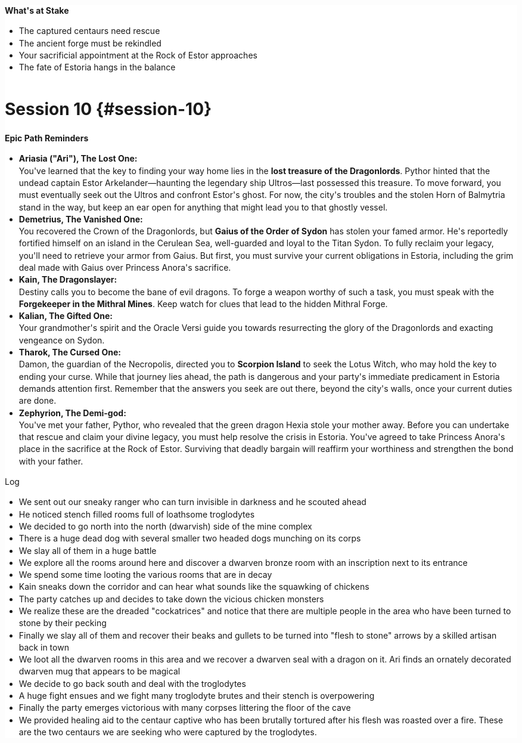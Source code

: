 **What's at Stake**

* The captured centaurs need rescue  
* The ancient forge must be rekindled  
* Your sacrificial appointment at the Rock of Estor approaches  
* The fate of Estoria hangs in the balance

# Session 10 {#session-10}

**Epic Path Reminders**

* **Ariasia ("Ari"), The Lost One:**  
  You've learned that the key to finding your way home lies in the **lost treasure of the Dragonlords**. Pythor hinted that the undead captain Estor Arkelander—haunting the legendary ship Ultros—last possessed this treasure. To move forward, you must eventually seek out the Ultros and confront Estor's ghost. For now, the city's troubles and the stolen Horn of Balmytria stand in the way, but keep an ear open for anything that might lead you to that ghostly vessel.  
* **Demetrius, The Vanished One:**  
  You recovered the Crown of the Dragonlords, but **Gaius of the Order of Sydon** has stolen your famed armor. He's reportedly fortified himself on an island in the Cerulean Sea, well-guarded and loyal to the Titan Sydon. To fully reclaim your legacy, you'll need to retrieve your armor from Gaius. But first, you must survive your current obligations in Estoria, including the grim deal made with Gaius over Princess Anora's sacrifice.  
* **Kain, The Dragonslayer:**  
  Destiny calls you to become the bane of evil dragons. To forge a weapon worthy of such a task, you must speak with the **Forgekeeper in the Mithral Mines**. Keep watch for clues that lead to the hidden Mithral Forge.  
* **Kalian, The Gifted One:**  
  Your grandmother's spirit and the Oracle Versi guide you towards resurrecting the glory of the Dragonlords and exacting vengeance on Sydon.   
* **Tharok, The Cursed One:**  
  Damon, the guardian of the Necropolis, directed you to **Scorpion Island** to seek the Lotus Witch, who may hold the key to ending your curse. While that journey lies ahead, the path is dangerous and your party's immediate predicament in Estoria demands attention first. Remember that the answers you seek are out there, beyond the city's walls, once your current duties are done.  
* **Zephyrion, The Demi-god:**  
  You've met your father, Pythor, who revealed that the green dragon Hexia stole your mother away. Before you can undertake that rescue and claim your divine legacy, you must help resolve the crisis in Estoria. You've agreed to take Princess Anora's place in the sacrifice at the Rock of Estor. Surviving that deadly bargain will reaffirm your worthiness and strengthen the bond with your father.

Log

* We sent out our sneaky ranger who can turn invisible in darkness and he scouted ahead  
* He noticed stench filled rooms full of loathsome troglodytes  
* We decided to go north into the north (dwarvish) side of the mine complex  
* There is a huge dead dog with several smaller two headed dogs munching on its corps  
* We slay all of them in a huge battle  
* We explore all the rooms around here and discover a dwarven bronze room with an inscription next to its entrance  
* We spend some time looting the various rooms that are in decay  
* Kain sneaks down the corridor and can hear what sounds like the squawking of chickens  
* The party catches up and decides to take down the vicious chicken monsters  
* We realize these are the dreaded "cockatrices" and notice that there are multiple people in the area who have been turned to stone by their pecking  
* Finally we slay all of them and recover their beaks and gullets to be turned into "flesh to stone" arrows by a skilled artisan back in town  
* We loot all the dwarven rooms in this area and we recover a dwarven seal with a dragon on it. Ari finds an ornately decorated dwarven mug that appears to be magical  
* We decide to go back south and deal with the troglodytes  
* A huge fight ensues and we fight many troglodyte brutes and their stench is overpowering   
* Finally the party emerges victorious with many corpses littering the floor of the cave  
* We provided healing aid to the centaur captive who has been brutally tortured after his flesh was roasted over a fire. These are the two centaurs we are seeking who were captured by the troglodytes.